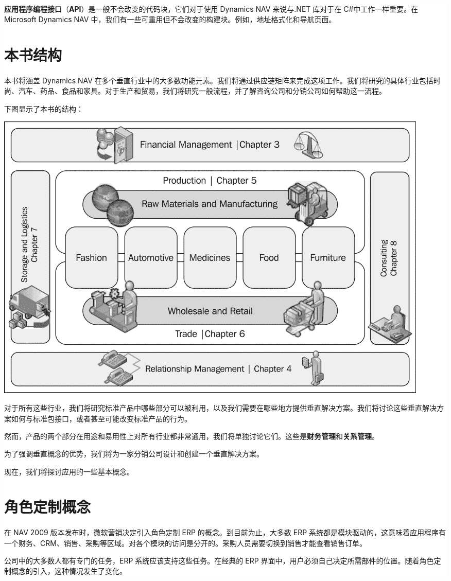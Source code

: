 **应用程序编程接口**（**API**）是一般不会改变的代码块，它们对于使用 Dynamics NAV 来说与.NET 库对于在 C#中工作一样重要。在 Microsoft Dynamics NAV 中，我们有一些可重用但不会改变的构建块。例如，地址格式化和导航页面。

# 本书结构

本书将涵盖 Dynamics NAV 在多个垂直行业中的大多数功能元素。我们将通过供应链矩阵来完成这项工作。我们将研究的具体行业包括时尚、汽车、药品、食品和家具。对于生产和贸易，我们将研究一般流程，并了解咨询公司和分销公司如何帮助这一流程。

下图显示了本书的结构：

![本书结构](img/0365EN_01_01.jpg)

对于所有这些行业，我们将研究标准产品中哪些部分可以被利用，以及我们需要在哪些地方提供垂直解决方案。我们将讨论这些垂直解决方案如何与标准包接口，或者甚至可能改变标准产品的行为。

然而，产品的两个部分在用途和易用性上对所有行业都非常通用，我们将单独讨论它们。这些是**财务管理**和**关系管理**。

为了强调垂直概念的优势，我们将为一家分销公司设计和创建一个垂直解决方案。

现在，我们将探讨应用的一些基本概念。

# 角色定制概念

在 NAV 2009 版本发布时，微软营销决定引入角色定制 ERP 的概念。到目前为止，大多数 ERP 系统都是模块驱动的，这意味着应用程序有一个财务、CRM、销售、采购等区域。对各个模块的访问是分开的。采购人员需要切换到销售才能查看销售订单。

公司中的大多数人都有专门的任务，ERP 系统应该支持这些任务。在经典的 ERP 界面中，用户必须自己决定所需部件的位置。随着角色定制概念的引入，这种情况发生了变化。
